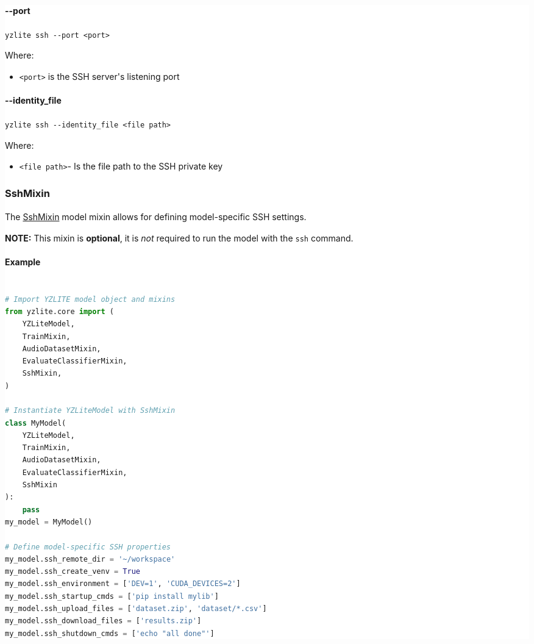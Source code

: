 #### --port

```shell
yzlite ssh --port <port> 
```

Where:

- `<port>` is the SSH server's listening port

#### --identity_file

```
yzlite ssh --identity_file <file path> 
```

Where:

- `<file path>`- Is the file path to the SSH private key

### SshMixin

The [SshMixin](https://github.com/ReRAM-Labs/yzlite/docs/python_api/yzlite_model/ssh_mixin.html) model mixin allows for defining model-specific SSH settings.

__NOTE:__ This mixin is __optional__, it is _not_ required to run the model with the `ssh` command.

#### Example

```python

# Import YZLITE model object and mixins
from yzlite.core import (
    YZLiteModel,
    TrainMixin,
    AudioDatasetMixin,
    EvaluateClassifierMixin,
    SshMixin,
)

# Instantiate YZLiteModel with SshMixin
class MyModel(
    YZLiteModel, 
    TrainMixin, 
    AudioDatasetMixin, 
    EvaluateClassifierMixin,
    SshMixin
):
    pass
my_model = MyModel()

# Define model-specific SSH properties
my_model.ssh_remote_dir = '~/workspace'
my_model.ssh_create_venv = True
my_model.ssh_environment = ['DEV=1', 'CUDA_DEVICES=2']
my_model.ssh_startup_cmds = ['pip install mylib']
my_model.ssh_upload_files = ['dataset.zip', 'dataset/*.csv']
my_model.ssh_download_files = ['results.zip']
my_model.ssh_shutdown_cmds = ['echo "all done"']

```

